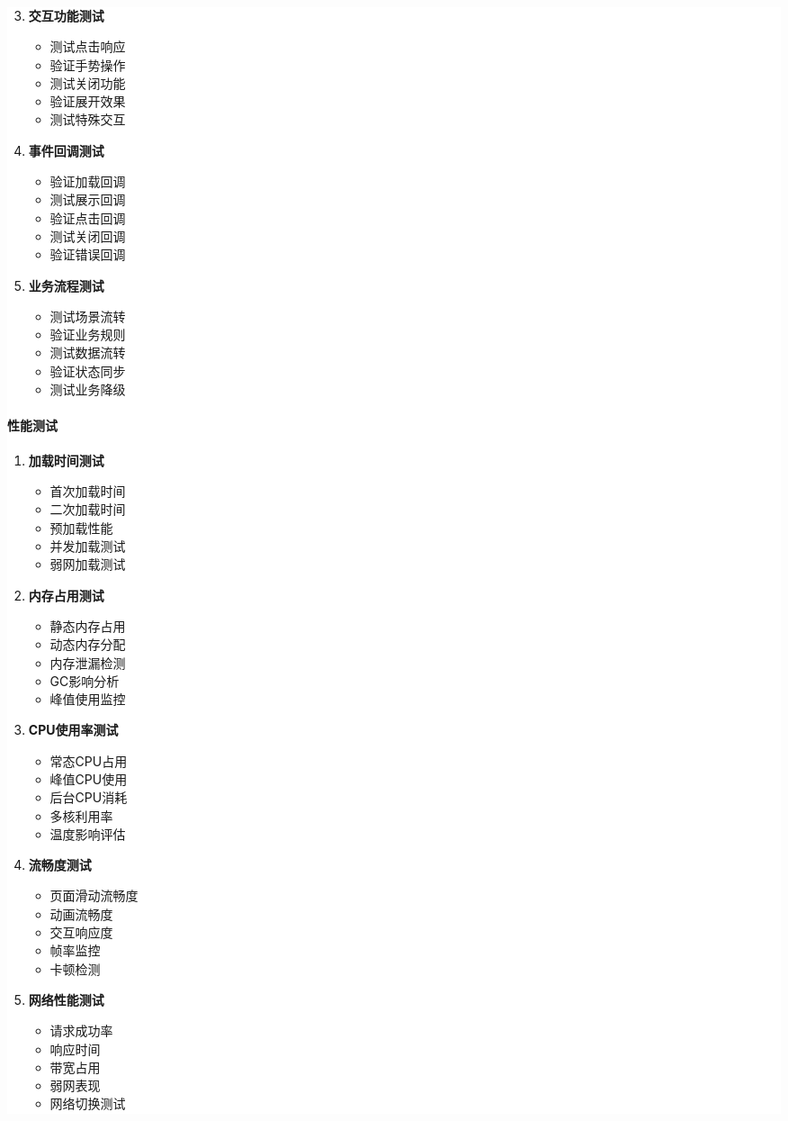 3. **交互功能测试**
   - 测试点击响应
   - 验证手势操作
   - 测试关闭功能
   - 验证展开效果
   - 测试特殊交互

4. **事件回调测试**
   - 验证加载回调
   - 测试展示回调
   - 验证点击回调
   - 测试关闭回调
   - 验证错误回调

5. **业务流程测试**
   - 测试场景流转
   - 验证业务规则
   - 测试数据流转
   - 验证状态同步
   - 测试业务降级

#### 性能测试
1. **加载时间测试**
   - 首次加载时间
   - 二次加载时间
   - 预加载性能
   - 并发加载测试
   - 弱网加载测试

2. **内存占用测试**
   - 静态内存占用
   - 动态内存分配
   - 内存泄漏检测
   - GC影响分析
   - 峰值使用监控

3. **CPU使用率测试**
   - 常态CPU占用
   - 峰值CPU使用
   - 后台CPU消耗
   - 多核利用率
   - 温度影响评估

4. **流畅度测试**
   - 页面滑动流畅度
   - 动画流畅度
   - 交互响应度
   - 帧率监控
   - 卡顿检测

5. **网络性能测试**
   - 请求成功率
   - 响应时间
   - 带宽占用
   - 弱网表现
   - 网络切换测试
